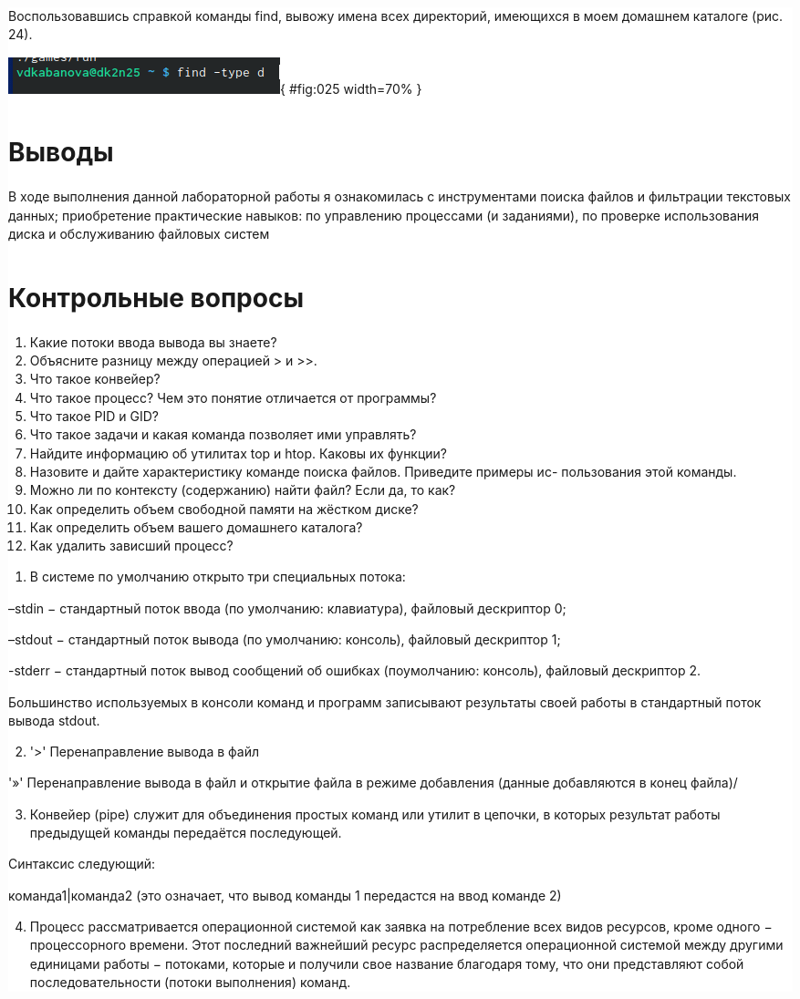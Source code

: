 Воспользовавшись справкой команды find, вывожу имена всех директорий, имеющихся в моем домашнем каталоге (рис. 24).

![рис.25](image/23.png){ #fig:025 width=70% }

# Выводы

В ходе выполнения данной лабораторной работы я ознакомилась с инструментами поиска файлов и фильтрации текстовых данных; приобретение практические навыков: по управлению процессами (и заданиями), по
проверке использования диска и обслуживанию файловых систем

# Контрольные вопросы

1. Какие потоки ввода вывода вы знаете?
2. Объясните разницу между операцией > и >>.
3. Что такое конвейер?
4. Что такое процесс? Чем это понятие отличается от программы?
5. Что такое PID и GID?
6. Что такое задачи и какая команда позволяет ими управлять?
7. Найдите информацию об утилитах top и htop. Каковы их функции?
8. Назовите и дайте характеристику команде поиска файлов. Приведите примеры ис-
пользования этой команды.
9. Можно ли по контексту (содержанию) найти файл? Если да, то как?
10. Как определить объем свободной памяти на жёстком диске?
11. Как определить объем вашего домашнего каталога?
12. Как удалить зависший процесс? 

1) В системе по умолчанию открыто три специальных потока:

–stdin − стандартный поток ввода (по умолчанию: клавиатура), файловый дескриптор 0;

–stdout − стандартный поток вывода (по умолчанию: консоль), файловый дескриптор 1;

-stderr − стандартный поток вывод сообщений об ошибках (поумолчанию: консоль), файловый дескриптор 2.

Большинство используемых в консоли команд и программ записывают результаты своей работы в стандартный поток вывода stdout.

2) '>' Перенаправление вывода в файл

'»' Перенаправление вывода в файл и открытие файла в режиме добавления (данные добавляются в конец файла)/

3) Конвейер (pipe) служит для объединения простых команд или утилит в цепочки, в которых результат работы предыдущей команды передаётся последующей.

Синтаксис следующий:

команда1|команда2 (это означает, что вывод команды 1 передастся на ввод команде 2)

4) Процесс рассматривается операционной системой как заявка на потребление всех видов ресурсов, кроме одного − процессорного времени. Этот последний важнейший ресурс распределяется операционной системой между другими единицами работы − потоками, которые и получили свое название благодаря тому, что они представляют собой последовательности (потоки выполнения) команд.
